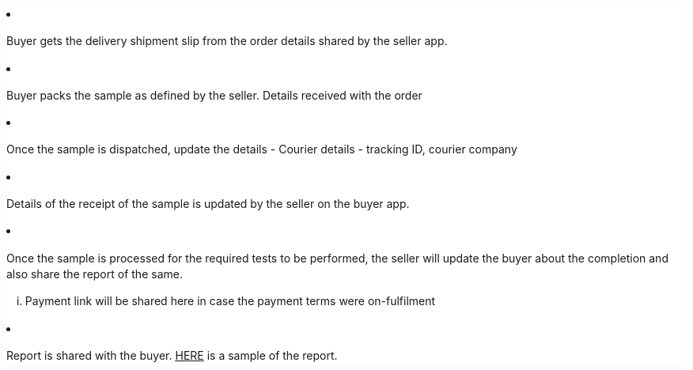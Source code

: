 <li><p>Buyer gets the delivery shipment slip from the order details
shared by the seller app.</p></li>
<li><p>Buyer packs the sample as defined by the seller. Details received
with the order</p></li>
<li><p>Once the sample is dispatched, update the details - Courier
details - tracking ID, courier company</p></li>
<li><p>Details of the receipt of the sample is updated by the seller on
the buyer app.</p></li>
</ol></li>
<li><p>Once the sample is processed for the required tests to be
performed, the seller will update the buyer about the completion and
also share the report of the same.</p>
<ol type="i">
<li><p>Payment link will be shared here in case the payment terms were
on-fulfilment</p></li>
</ol></li>
</ol></li>
<li><p>Report is shared with the buyer. <a
href="https://drive.google.com/file/d/13ncsHREYzRWuLtyPxW5Nmi_QemyzKXy1/view?usp=sharing"><u>HERE</u></a>
is a sample of the report.</p></li>
</ol></th>
</tr>
</thead>
<tbody>
</tbody>
</table>
